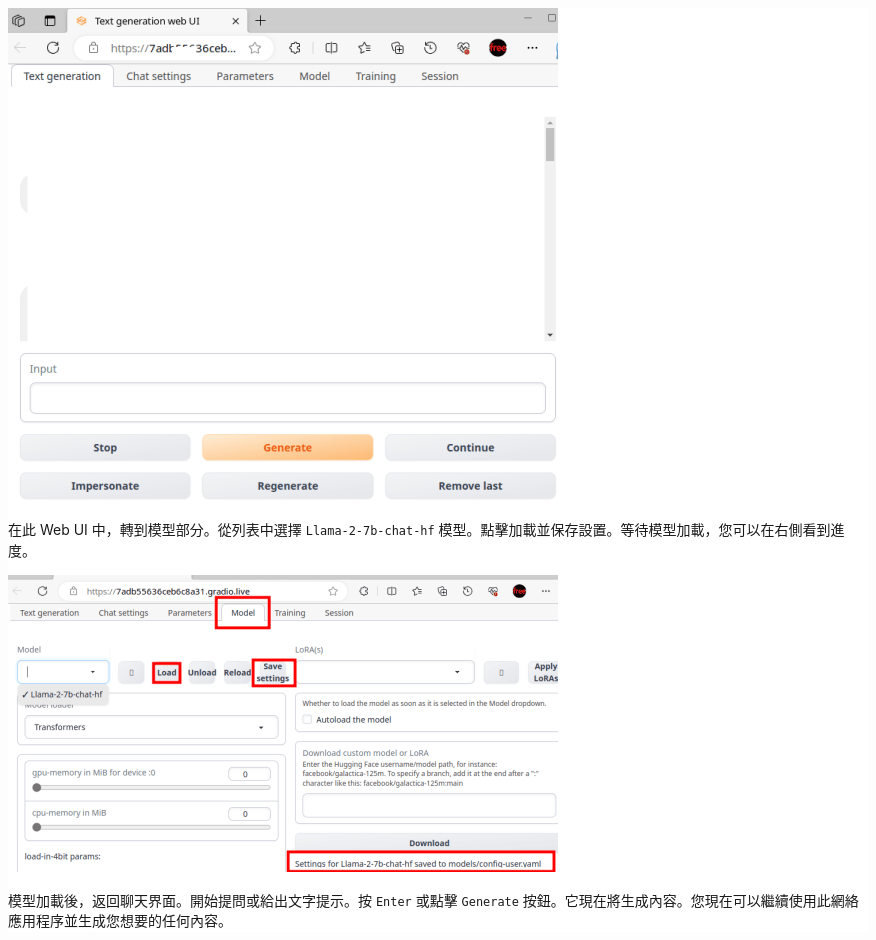 ![](./try-llama-2-for-free/Llama-Notebook-Text-Generation-UI.png)

在此 Web UI 中，轉到模型部分。從列表中選擇 `Llama-2-7b-chat-hf` 模型。點擊加載並保存設置。等待模型加載，您可以在右側看到進度。

![](./try-llama-2-for-free/Model-Loaded.png)

模型加載後，返回聊天界面。開始提問或給出文字提示。按 `Enter` 或點擊 `Generate` 按鈕。它現在將生成內容。您現在可以繼續使用此網絡應用程序並生成您想要的任何內容。
